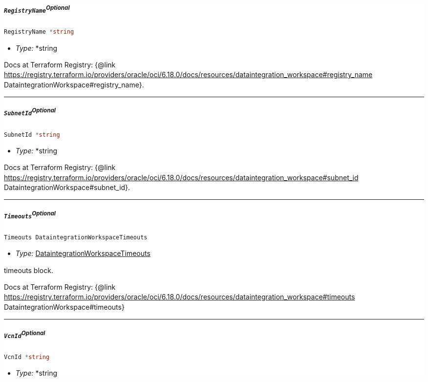 ##### `RegistryName`<sup>Optional</sup> <a name="RegistryName" id="rhizo-co-terraform-provider-oci.dataintegrationWorkspace.DataintegrationWorkspaceConfig.property.registryName"></a>

```go
RegistryName *string
```

- *Type:* *string

Docs at Terraform Registry: {@link https://registry.terraform.io/providers/oracle/oci/6.18.0/docs/resources/dataintegration_workspace#registry_name DataintegrationWorkspace#registry_name}.

---

##### `SubnetId`<sup>Optional</sup> <a name="SubnetId" id="rhizo-co-terraform-provider-oci.dataintegrationWorkspace.DataintegrationWorkspaceConfig.property.subnetId"></a>

```go
SubnetId *string
```

- *Type:* *string

Docs at Terraform Registry: {@link https://registry.terraform.io/providers/oracle/oci/6.18.0/docs/resources/dataintegration_workspace#subnet_id DataintegrationWorkspace#subnet_id}.

---

##### `Timeouts`<sup>Optional</sup> <a name="Timeouts" id="rhizo-co-terraform-provider-oci.dataintegrationWorkspace.DataintegrationWorkspaceConfig.property.timeouts"></a>

```go
Timeouts DataintegrationWorkspaceTimeouts
```

- *Type:* <a href="#rhizo-co-terraform-provider-oci.dataintegrationWorkspace.DataintegrationWorkspaceTimeouts">DataintegrationWorkspaceTimeouts</a>

timeouts block.

Docs at Terraform Registry: {@link https://registry.terraform.io/providers/oracle/oci/6.18.0/docs/resources/dataintegration_workspace#timeouts DataintegrationWorkspace#timeouts}

---

##### `VcnId`<sup>Optional</sup> <a name="VcnId" id="rhizo-co-terraform-provider-oci.dataintegrationWorkspace.DataintegrationWorkspaceConfig.property.vcnId"></a>

```go
VcnId *string
```

- *Type:* *string
